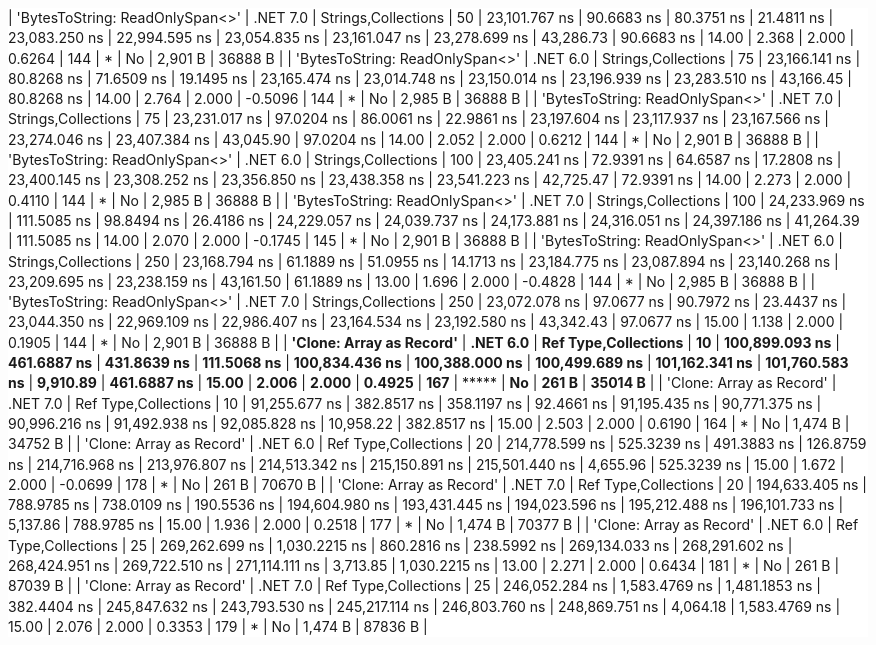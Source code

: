 | &#39;BytesToString: ReadOnlySpan&lt;&gt;&#39;         | .NET 7.0 | Strings,Collections                     | 50    |     23,101.767 ns |      90.6683 ns |      80.3751 ns |     21.4811 ns |     23,083.250 ns |     22,994.595 ns |     23,054.835 ns |     23,161.047 ns |     23,278.699 ns |      43,286.73 |      90.6683 ns |      14.00 |    2.368 |  2.000 |   0.6264 |  144 | *            | No       |   2,901 B |    36888 B |
| &#39;BytesToString: ReadOnlySpan&lt;&gt;&#39;         | .NET 6.0 | Strings,Collections                     | 75    |     23,166.141 ns |      80.8268 ns |      71.6509 ns |     19.1495 ns |     23,165.474 ns |     23,014.748 ns |     23,150.014 ns |     23,196.939 ns |     23,283.510 ns |      43,166.45 |      80.8268 ns |      14.00 |    2.764 |  2.000 |  -0.5096 |  144 | *            | No       |   2,985 B |    36888 B |
| &#39;BytesToString: ReadOnlySpan&lt;&gt;&#39;         | .NET 7.0 | Strings,Collections                     | 75    |     23,231.017 ns |      97.0204 ns |      86.0061 ns |     22.9861 ns |     23,197.604 ns |     23,117.937 ns |     23,167.566 ns |     23,274.046 ns |     23,407.384 ns |      43,045.90 |      97.0204 ns |      14.00 |    2.052 |  2.000 |   0.6212 |  144 | *            | No       |   2,901 B |    36888 B |
| &#39;BytesToString: ReadOnlySpan&lt;&gt;&#39;         | .NET 6.0 | Strings,Collections                     | 100   |     23,405.241 ns |      72.9391 ns |      64.6587 ns |     17.2808 ns |     23,400.145 ns |     23,308.252 ns |     23,356.850 ns |     23,438.358 ns |     23,541.223 ns |      42,725.47 |      72.9391 ns |      14.00 |    2.273 |  2.000 |   0.4110 |  144 | *            | No       |   2,985 B |    36888 B |
| &#39;BytesToString: ReadOnlySpan&lt;&gt;&#39;         | .NET 7.0 | Strings,Collections                     | 100   |     24,233.969 ns |     111.5085 ns |      98.8494 ns |     26.4186 ns |     24,229.057 ns |     24,039.737 ns |     24,173.881 ns |     24,316.051 ns |     24,397.186 ns |      41,264.39 |     111.5085 ns |      14.00 |    2.070 |  2.000 |  -0.1745 |  145 | *            | No       |   2,901 B |    36888 B |
| &#39;BytesToString: ReadOnlySpan&lt;&gt;&#39;         | .NET 6.0 | Strings,Collections                     | 250   |     23,168.794 ns |      61.1889 ns |      51.0955 ns |     14.1713 ns |     23,184.775 ns |     23,087.894 ns |     23,140.268 ns |     23,209.695 ns |     23,238.159 ns |      43,161.50 |      61.1889 ns |      13.00 |    1.696 |  2.000 |  -0.4828 |  144 | *            | No       |   2,985 B |    36888 B |
| &#39;BytesToString: ReadOnlySpan&lt;&gt;&#39;         | .NET 7.0 | Strings,Collections                     | 250   |     23,072.078 ns |      97.0677 ns |      90.7972 ns |     23.4437 ns |     23,044.350 ns |     22,969.109 ns |     22,986.407 ns |     23,164.534 ns |     23,192.580 ns |      43,342.43 |      97.0677 ns |      15.00 |    1.138 |  2.000 |   0.1905 |  144 | *            | No       |   2,901 B |    36888 B |
| **&#39;Clone: Array as Record&#39;**                | **.NET 6.0** | **Ref Type,Collections**                    | **10**    |    **100,899.093 ns** |     **461.6887 ns** |     **431.8639 ns** |    **111.5068 ns** |    **100,834.436 ns** |    **100,388.000 ns** |    **100,499.689 ns** |    **101,162.341 ns** |    **101,760.583 ns** |       **9,910.89** |     **461.6887 ns** |      **15.00** |    **2.006** |  **2.000** |   **0.4925** |  **167** | *****            | **No**       |     **261 B** |    **35014 B** |
| &#39;Clone: Array as Record&#39;                | .NET 7.0 | Ref Type,Collections                    | 10    |     91,255.677 ns |     382.8517 ns |     358.1197 ns |     92.4661 ns |     91,195.435 ns |     90,771.375 ns |     90,996.216 ns |     91,492.938 ns |     92,085.828 ns |      10,958.22 |     382.8517 ns |      15.00 |    2.503 |  2.000 |   0.6190 |  164 | *            | No       |   1,474 B |    34752 B |
| &#39;Clone: Array as Record&#39;                | .NET 6.0 | Ref Type,Collections                    | 20    |    214,778.599 ns |     525.3239 ns |     491.3883 ns |    126.8759 ns |    214,716.968 ns |    213,976.807 ns |    214,513.342 ns |    215,150.891 ns |    215,501.440 ns |       4,655.96 |     525.3239 ns |      15.00 |    1.672 |  2.000 |  -0.0699 |  178 | *            | No       |     261 B |    70670 B |
| &#39;Clone: Array as Record&#39;                | .NET 7.0 | Ref Type,Collections                    | 20    |    194,633.405 ns |     788.9785 ns |     738.0109 ns |    190.5536 ns |    194,604.980 ns |    193,431.445 ns |    194,023.596 ns |    195,212.488 ns |    196,101.733 ns |       5,137.86 |     788.9785 ns |      15.00 |    1.936 |  2.000 |   0.2518 |  177 | *            | No       |   1,474 B |    70377 B |
| &#39;Clone: Array as Record&#39;                | .NET 6.0 | Ref Type,Collections                    | 25    |    269,262.699 ns |   1,030.2215 ns |     860.2816 ns |    238.5992 ns |    269,134.033 ns |    268,291.602 ns |    268,424.951 ns |    269,722.510 ns |    271,114.111 ns |       3,713.85 |   1,030.2215 ns |      13.00 |    2.271 |  2.000 |   0.6434 |  181 | *            | No       |     261 B |    87039 B |
| &#39;Clone: Array as Record&#39;                | .NET 7.0 | Ref Type,Collections                    | 25    |    246,052.284 ns |   1,583.4769 ns |   1,481.1853 ns |    382.4404 ns |    245,847.632 ns |    243,793.530 ns |    245,217.114 ns |    246,803.760 ns |    248,869.751 ns |       4,064.18 |   1,583.4769 ns |      15.00 |    2.076 |  2.000 |   0.3353 |  179 | *            | No       |   1,474 B |    87836 B |